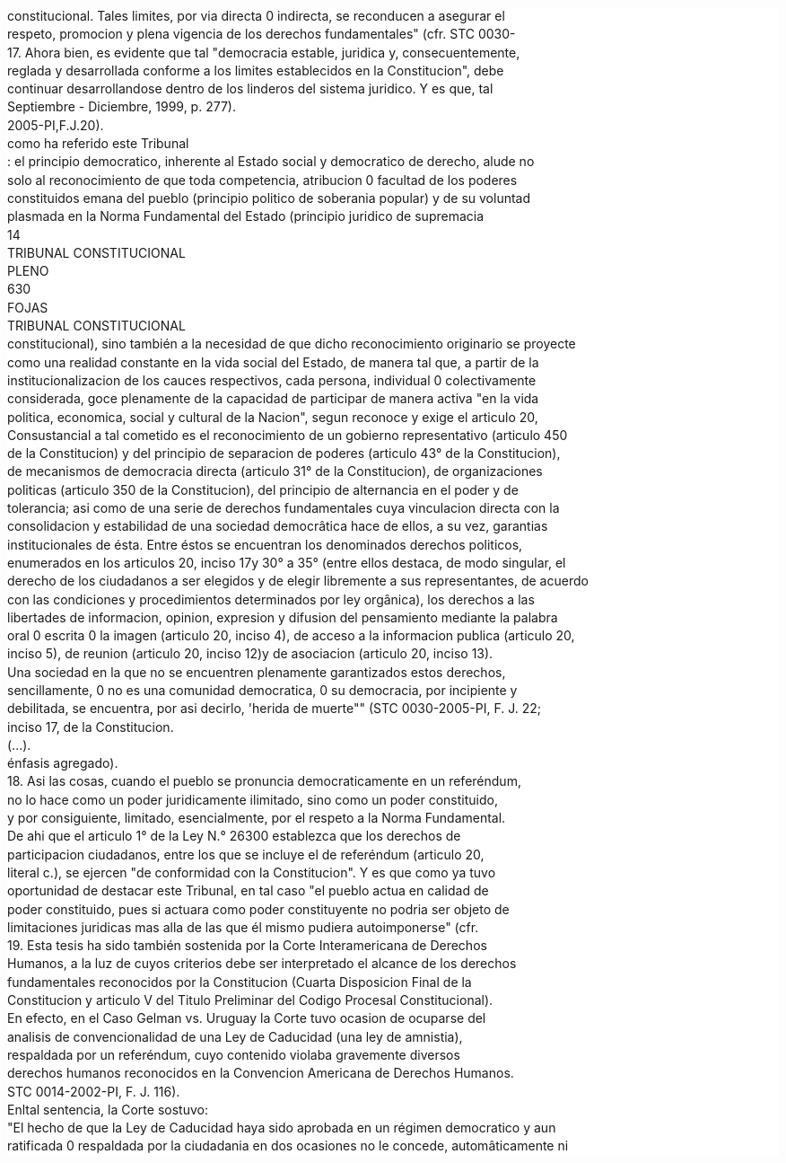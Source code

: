 constitucional. Tales limites, por via directa 0 indirecta, se reconducen a asegurar el  
respeto, promocion y plena vigencia de los derechos fundamentales" (cfr. STC 0030-  
17. Ahora bien, es evidente que tal "democracia estable, juridica y, consecuentemente,  
reglada y desarrollada conforme a los limites establecidos en la Constitucion", debe  
continuar desarrollandose dentro de los linderos del sistema juridico. Y es que, tal  
Septiembre - Diciembre, 1999, p. 277).  
2005-PI,F.J.20).  
como ha referido este Tribunal  
: el principio democratico, inherente al Estado social y democratico de derecho, alude no  
solo al reconocimiento de que toda competencia, atribucion 0 facultad de los poderes  
constituidos emana del pueblo (principio politico de soberania popular) y de su voluntad  
plasmada en la Norma Fundamental del Estado (principio juridico de supremacia  
14  
TRIBUNAL CONSTITUCIONAL  
PLENO  
630  
FOJAS  
TRIBUNAL CONSTITUCIONAL  
constitucional), sino también a la necesidad de que dicho reconocimiento originario se proyecte  
como una realidad constante en la vida social del Estado, de manera tal que, a partir de la  
institucionalizacion de los cauces respectivos, cada persona, individual 0 colectivamente  
considerada, goce plenamente de la capacidad de participar de manera activa "en la vida  
politica, economica, social y cultural de la Nacion", segun reconoce y exige el articulo 20,  
Consustancial a tal cometido es el reconocimiento de un gobierno representativo (articulo 450  
de la Constitucion) y del principio de separacion de poderes (articulo 43° de la Constitucion),  
de mecanismos de democracia directa (articulo 31° de la Constitucion), de organizaciones  
politicas (articulo 350 de la Constitucion), del principio de alternancia en el poder y de  
tolerancia; asi como de una serie de derechos fundamentales cuya vinculacion directa con la  
consolidacion y estabilidad de una sociedad democrâtica hace de ellos, a su vez, garantias  
institucionales de ésta. Entre éstos se encuentran los denominados derechos politicos,  
enumerados en los articulos 20, inciso 17y 30° a 35° (entre ellos destaca, de modo singular, el  
derecho de los ciudadanos a ser elegidos y de elegir libremente a sus representantes, de acuerdo  
con las condiciones y procedimientos determinados por ley orgânica), los derechos a las  
libertades de informacion, opinion, expresion y difusion del pensamiento mediante la palabra  
oral 0 escrita 0 la imagen (articulo 20, inciso 4), de acceso a la informacion publica (articulo 20,  
inciso 5), de reunion (articulo 20, inciso 12)y de asociacion (articulo 20, inciso 13).  
Una sociedad en la que no se encuentren plenamente garantizados estos derechos,  
sencillamente, 0 no es una comunidad democratica, 0 su democracia, por incipiente y  
debilitada, se encuentra, por asi decirlo, 'herida de muerte"" (STC 0030-2005-PI, F. J. 22;  
inciso 17, de la Constitucion.  
(...).  
énfasis agregado).  
18. Asi las cosas, cuando el pueblo se pronuncia democraticamente en un referéndum,  
no lo hace como un poder juridicamente ilimitado, sino como un poder constituido,  
y por consiguiente, limitado, esencialmente, por el respeto a la Norma Fundamental.  
De ahi que el articulo 1° de la Ley N.° 26300 establezca que los derechos de  
participacion ciudadanos, entre los que se incluye el de referéndum (articulo 20,  
literal c.), se ejercen "de conformidad con la Constitucion". Y es que como ya tuvo  
oportunidad de destacar este Tribunal, en tal caso "el pueblo actua en calidad de  
poder constituido, pues si actuara como poder constituyente no podria ser objeto de  
limitaciones juridicas mas alla de las que él mismo pudiera autoimponerse" (cfr.  
19. Esta tesis ha sido también sostenida por la Corte Interamericana de Derechos  
Humanos, a la luz de cuyos criterios debe ser interpretado el alcance de los derechos  
fundamentales reconocidos por la Constitucion (Cuarta Disposicion Final de la  
Constitucion y articulo V del Titulo Preliminar del Codigo Procesal Constitucional).  
En efecto, en el Caso Gelman vs. Uruguay la Corte tuvo ocasion de ocuparse del  
analisis de convencionalidad de una Ley de Caducidad (una ley de amnistia),  
respaldada por un referéndum, cuyo contenido violaba gravemente diversos  
derechos humanos reconocidos en la Convencion Americana de Derechos Humanos.  
STC 0014-2002-PI, F. J. 116).  
Enltal sentencia, la Corte sostuvo:  
"El hecho de que la Ley de Caducidad haya sido aprobada en un régimen democratico y aun  
ratificada 0 respaldada por la ciudadania en dos ocasiones no le concede, automâticamente ni  